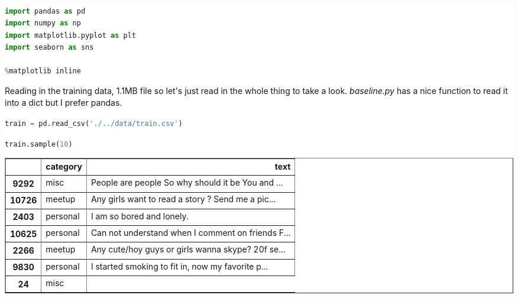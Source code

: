 

```python
import pandas as pd
import numpy as np
import matplotlib.pyplot as plt
import seaborn as sns

%matplotlib inline
```

Reading in the training data, 1.1MB file so let's just read in the whole thing to take a look. _baseline.py_ has a nice function to read it into a dict but I prefer pandas.


```python
train = pd.read_csv('./../data/train.csv')
```


```python
train.sample(10)
```




<div>
<table border="1" class="dataframe">
  <thead>
    <tr style="text-align: right;">
      <th></th>
      <th>category</th>
      <th>text</th>
    </tr>
  </thead>
  <tbody>
    <tr>
      <th>9292</th>
      <td>misc</td>
      <td>People are people So why should it be You and ...</td>
    </tr>
    <tr>
      <th>10726</th>
      <td>meetup</td>
      <td>Any girls want to read a story ? Send me a pic...</td>
    </tr>
    <tr>
      <th>2403</th>
      <td>personal</td>
      <td>I am so bored and lonely.</td>
    </tr>
    <tr>
      <th>10625</th>
      <td>personal</td>
      <td>Can not understand when I comment on friends F...</td>
    </tr>
    <tr>
      <th>2266</th>
      <td>meetup</td>
      <td>Any cute/hoy guys or girls wanna skype? 20f se...</td>
    </tr>
    <tr>
      <th>9830</th>
      <td>personal</td>
      <td>I started smoking to fit in, now my favorite p...</td>
    </tr>
    <tr>
      <th>24</th>
      <td>misc</td>